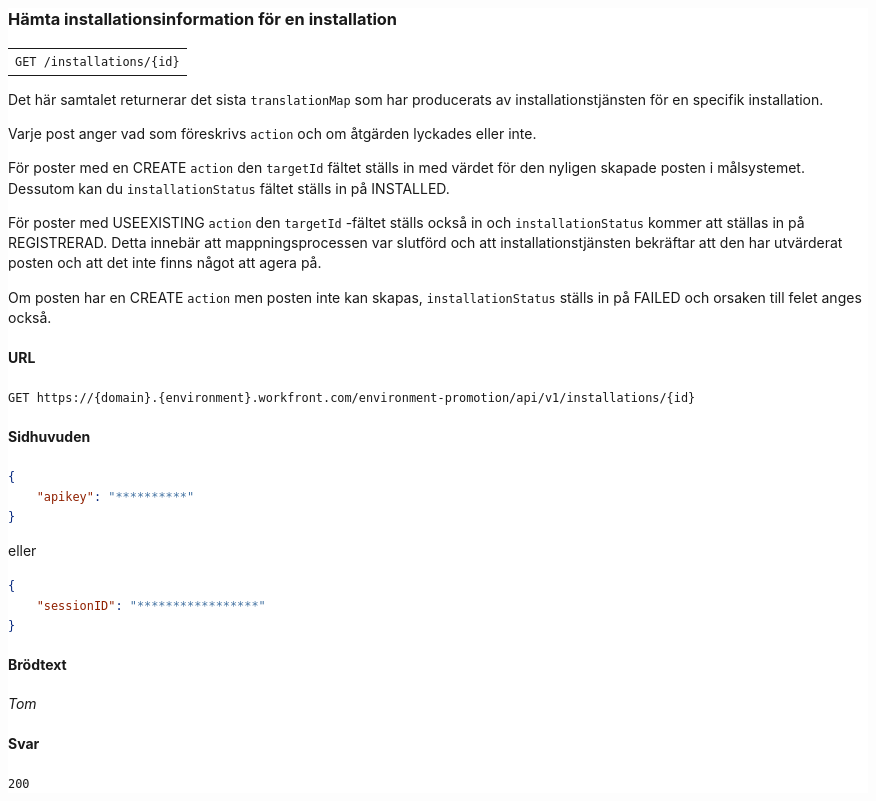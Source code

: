 ### Hämta installationsinformation för en installation

<table style="table-layout:auto"> 
 <col> 
 <tbody> 
  <tr> 
   <td><code>GET /installations/{id}</code></td> 
  </tr> 
  </tbody> 
</table>

Det här samtalet returnerar det sista `translationMap` som har producerats av installationstjänsten för en specifik installation.

Varje post anger vad som föreskrivs `action` och om åtgärden lyckades eller inte.

För poster med en CREATE `action` den `targetId` fältet ställs in med värdet för den nyligen skapade posten i målsystemet. Dessutom kan du `installationStatus` fältet ställs in på INSTALLED.

För poster med USEEXISTING `action` den `targetId` -fältet ställs också in och `installationStatus` kommer att ställas in på REGISTRERAD. Detta innebär att mappningsprocessen var slutförd och att installationstjänsten bekräftar att den har utvärderat posten och att det inte finns något att agera på.

Om posten har en CREATE `action` men posten inte kan skapas, `installationStatus` ställs in på FAILED och orsaken till felet anges också.

#### URL

```
GET https://{domain}.{environment}.workfront.com/environment-promotion/api/v1/installations/{id}
```

#### Sidhuvuden

```json
{
    "apikey": "**********"
}
```

eller

```json
{
    "sessionID": "*****************"
}
```

#### Brödtext

_Tom_

#### Svar

```
200
```
